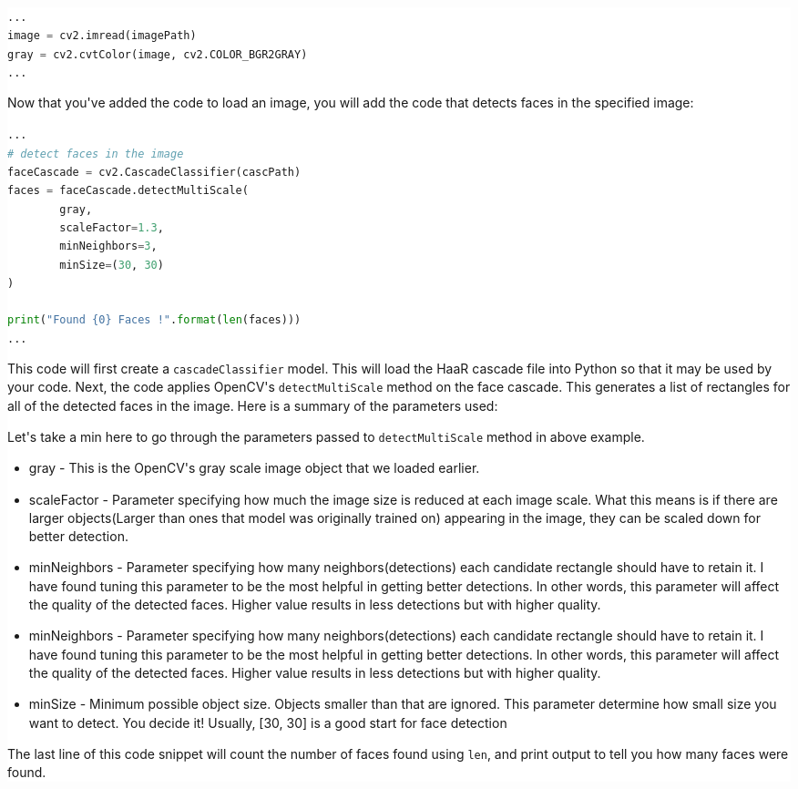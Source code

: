 ```python
...
image = cv2.imread(imagePath)
gray = cv2.cvtColor(image, cv2.COLOR_BGR2GRAY)
...
```

Now that you've added the code to load an image, you will add the code that detects faces in the specified image:


```python 
...
# detect faces in the image
faceCascade = cv2.CascadeClassifier(cascPath)
faces = faceCascade.detectMultiScale(
        gray,
        scaleFactor=1.3,
        minNeighbors=3,
        minSize=(30, 30)
) 

print("Found {0} Faces !".format(len(faces)))
...
```

This code will first create a `cascadeClassifier` model. This will load the HaaR cascade file into Python so that it may be used by your code. Next, the code applies OpenCV's `detectMultiScale` method on the face cascade. This generates a list of rectangles for all of the detected faces in the image. Here is a summary of the parameters used:

Let's take a min here to go through the parameters passed to `detectMultiScale` method in above example. 

* gray - This is the OpenCV's gray scale image object that we loaded earlier. 
* scaleFactor - Parameter specifying how much the image size is reduced at each image scale. What this means is if there are larger objects(Larger than ones that model was originally trained on) appearing in the image, they can be scaled down for better detection.

* minNeighbors - Parameter specifying how many neighbors(detections) each candidate rectangle should have to retain it. I have found tuning this parameter to be the most helpful in getting better detections. In other words, this parameter will affect the quality of the detected faces. Higher value results in less detections but with higher quality. 
* minNeighbors - Parameter specifying how many neighbors(detections) each candidate rectangle should have to retain it. I have found tuning this parameter to be the most helpful in getting better detections. In other words, this parameter will affect the quality of the detected faces. Higher value results in less detections but with higher quality. 

* minSize - Minimum possible object size. Objects smaller than that are ignored. This parameter determine how small size you want to detect. You decide it! Usually, [30, 30] is a good start for face detection 



    
The last line of this code snippet will count the number of faces found using `len`, and print output to tell you how many faces were found.
